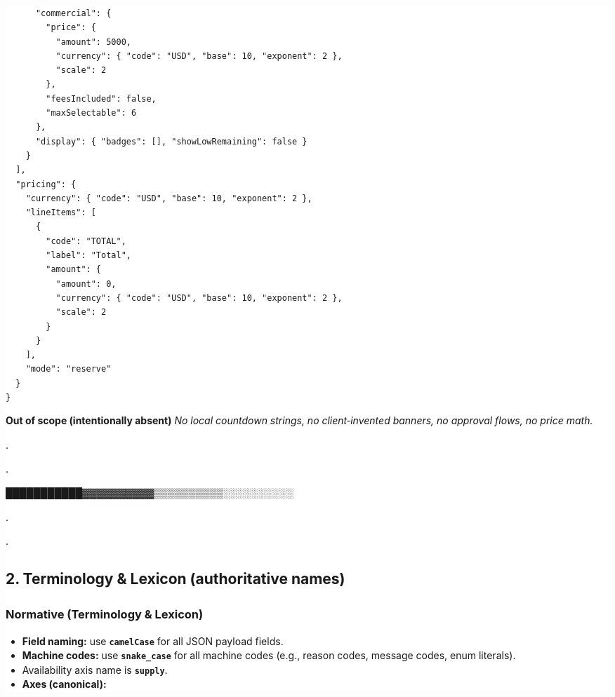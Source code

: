 ```jsonc
      "commercial": {
        "price": {
          "amount": 5000,
          "currency": { "code": "USD", "base": 10, "exponent": 2 },
          "scale": 2
        },
        "feesIncluded": false,
        "maxSelectable": 6
      },
      "display": { "badges": [], "showLowRemaining": false }
    }
  ],
  "pricing": {
    "currency": { "code": "USD", "base": 10, "exponent": 2 },
    "lineItems": [
      {
        "code": "TOTAL",
        "label": "Total",
        "amount": {
          "amount": 0,
          "currency": { "code": "USD", "base": 10, "exponent": 2 },
          "scale": 2
        }
      }
    ],
    "mode": "reserve"
  }
}
```

**Out of scope (intentionally absent)**
_No local countdown strings, no client‑invented banners, no approval flows, no price math._

.

.

███████████▓▓▓▓▓▓▓▓▓▓▒▒▒▒▒▒▒▒▒▒░░░░░░░░░░

.

.

## 2. Terminology & Lexicon (authoritative names)

### Normative (Terminology & Lexicon)

- **Field naming:** use **`camelCase`** for all JSON payload fields.
- **Machine codes:** use **`snake_case`** for all machine codes (e.g., reason codes, message codes, enum literals).
- Availability axis name is **`supply`**.
- **Axes (canonical):**
